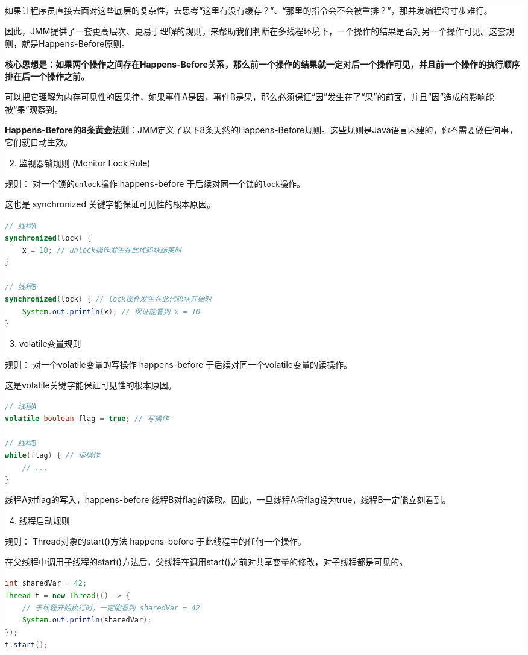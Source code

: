如果让程序员直接去面对这些底层的复杂性，去思考“这里有没有缓存？”、“那里的指令会不会被重排？”，那并发编程将寸步难行。

因此，JMM提供了一套更高层次、更易于理解的规则，来帮助我们判断在多线程环境下，一个操作的结果是否对另一个操作可见。这套规则，就是Happens-Before原则。

**核心思想是：如果两个操作之间存在Happens-Before关系，那么前一个操作的结果就一定对后一个操作可见，并且前一个操作的执行顺序排在后一个操作之前。**

可以把它理解为内存可见性的因果律，如果事件A是因，事件B是果，那么必须保证“因”发生在了“果”的前面，并且“因”造成的影响能被“果”观察到。

**Happens-Before的8条黄金法则**：JMM定义了以下8条天然的Happens-Before规则。这些规则是Java语言内建的，你不需要做任何事，它们就自动生效。

2. 监视器锁规则 (Monitor Lock Rule)

规则： 对一个锁的`unlock`操作 happens-before 于后续对同一个锁的`lock`操作。

这也是 synchronized 关键字能保证可见性的根本原因。

```java
// 线程A
synchronized(lock) {
    x = 10; // unlock操作发生在此代码块结束时
}

// 线程B
synchronized(lock) { // lock操作发生在此代码块开始时
    System.out.println(x); // 保证能看到 x = 10
}
```

3. volatile变量规则

规则： 对一个volatile变量的写操作 happens-before 于后续对同一个volatile变量的读操作。

这是volatile关键字能保证可见性的根本原因。

```java
// 线程A
volatile boolean flag = true; // 写操作

// 线程B
while(flag) { // 读操作
    // ...
}
```

线程A对flag的写入，happens-before 线程B对flag的读取。因此，一旦线程A将flag设为true，线程B一定能立刻看到。

4. 线程启动规则

规则： Thread对象的start()方法 happens-before 于此线程中的任何一个操作。

在父线程中调用子线程的start()方法后，父线程在调用start()之前对共享变量的修改，对子线程都是可见的。

```java
int sharedVar = 42;
Thread t = new Thread(() -> {
    // 子线程开始执行时，一定能看到 sharedVar = 42
    System.out.println(sharedVar);
});
t.start();
```
